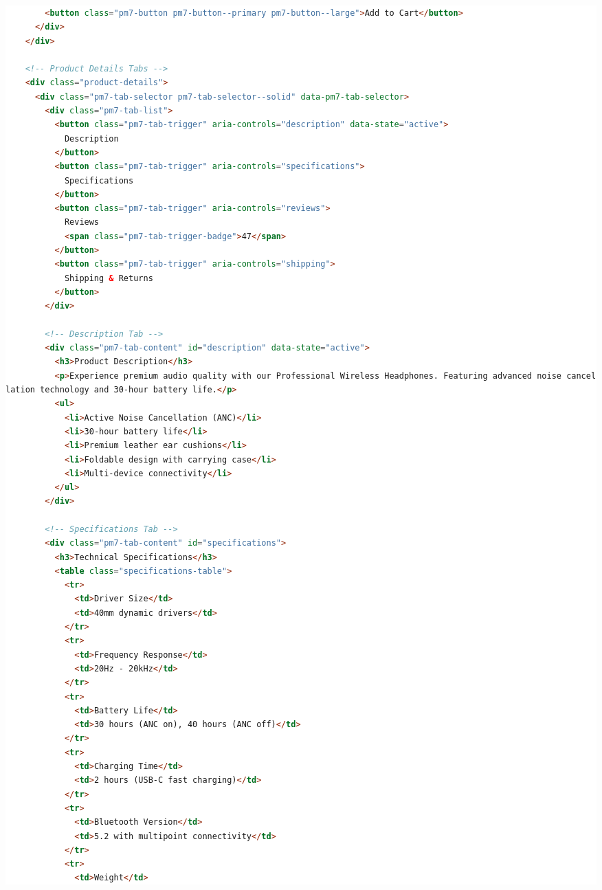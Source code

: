 ```html
        <button class="pm7-button pm7-button--primary pm7-button--large">Add to Cart</button>
      </div>
    </div>
    
    <!-- Product Details Tabs -->
    <div class="product-details">
      <div class="pm7-tab-selector pm7-tab-selector--solid" data-pm7-tab-selector>
        <div class="pm7-tab-list">
          <button class="pm7-tab-trigger" aria-controls="description" data-state="active">
            Description
          </button>
          <button class="pm7-tab-trigger" aria-controls="specifications">
            Specifications
          </button>
          <button class="pm7-tab-trigger" aria-controls="reviews">
            Reviews
            <span class="pm7-tab-trigger-badge">47</span>
          </button>
          <button class="pm7-tab-trigger" aria-controls="shipping">
            Shipping & Returns
          </button>
        </div>
        
        <!-- Description Tab -->
        <div class="pm7-tab-content" id="description" data-state="active">
          <h3>Product Description</h3>
          <p>Experience premium audio quality with our Professional Wireless Headphones. Featuring advanced noise cancellation technology and 30-hour battery life.</p>
          <ul>
            <li>Active Noise Cancellation (ANC)</li>
            <li>30-hour battery life</li>
            <li>Premium leather ear cushions</li>
            <li>Foldable design with carrying case</li>
            <li>Multi-device connectivity</li>
          </ul>
        </div>
        
        <!-- Specifications Tab -->
        <div class="pm7-tab-content" id="specifications">
          <h3>Technical Specifications</h3>
          <table class="specifications-table">
            <tr>
              <td>Driver Size</td>
              <td>40mm dynamic drivers</td>
            </tr>
            <tr>
              <td>Frequency Response</td>
              <td>20Hz - 20kHz</td>
            </tr>
            <tr>
              <td>Battery Life</td>
              <td>30 hours (ANC on), 40 hours (ANC off)</td>
            </tr>
            <tr>
              <td>Charging Time</td>
              <td>2 hours (USB-C fast charging)</td>
            </tr>
            <tr>
              <td>Bluetooth Version</td>
              <td>5.2 with multipoint connectivity</td>
            </tr>
            <tr>
              <td>Weight</td>
```